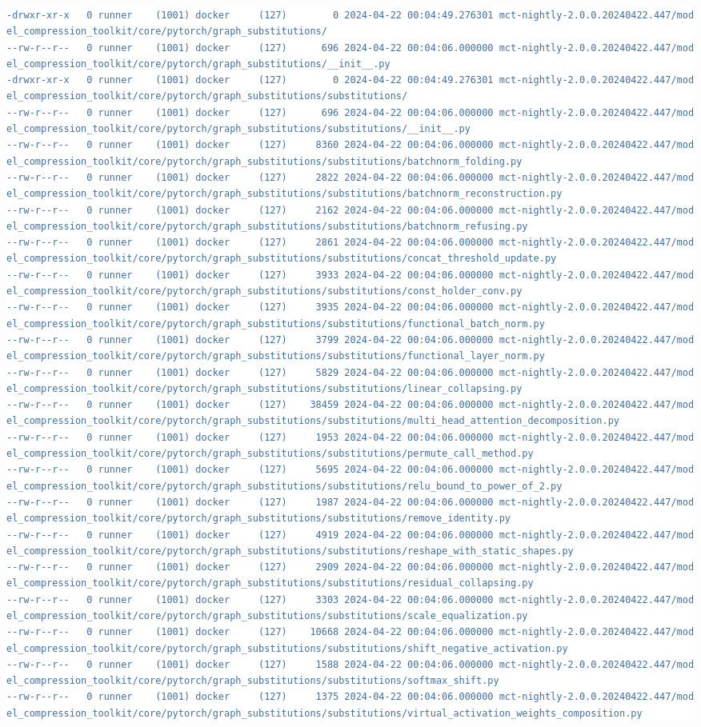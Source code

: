 ```diff
-drwxr-xr-x   0 runner    (1001) docker     (127)        0 2024-04-22 00:04:49.276301 mct-nightly-2.0.0.20240422.447/model_compression_toolkit/core/pytorch/graph_substitutions/
--rw-r--r--   0 runner    (1001) docker     (127)      696 2024-04-22 00:04:06.000000 mct-nightly-2.0.0.20240422.447/model_compression_toolkit/core/pytorch/graph_substitutions/__init__.py
-drwxr-xr-x   0 runner    (1001) docker     (127)        0 2024-04-22 00:04:49.276301 mct-nightly-2.0.0.20240422.447/model_compression_toolkit/core/pytorch/graph_substitutions/substitutions/
--rw-r--r--   0 runner    (1001) docker     (127)      696 2024-04-22 00:04:06.000000 mct-nightly-2.0.0.20240422.447/model_compression_toolkit/core/pytorch/graph_substitutions/substitutions/__init__.py
--rw-r--r--   0 runner    (1001) docker     (127)     8360 2024-04-22 00:04:06.000000 mct-nightly-2.0.0.20240422.447/model_compression_toolkit/core/pytorch/graph_substitutions/substitutions/batchnorm_folding.py
--rw-r--r--   0 runner    (1001) docker     (127)     2822 2024-04-22 00:04:06.000000 mct-nightly-2.0.0.20240422.447/model_compression_toolkit/core/pytorch/graph_substitutions/substitutions/batchnorm_reconstruction.py
--rw-r--r--   0 runner    (1001) docker     (127)     2162 2024-04-22 00:04:06.000000 mct-nightly-2.0.0.20240422.447/model_compression_toolkit/core/pytorch/graph_substitutions/substitutions/batchnorm_refusing.py
--rw-r--r--   0 runner    (1001) docker     (127)     2861 2024-04-22 00:04:06.000000 mct-nightly-2.0.0.20240422.447/model_compression_toolkit/core/pytorch/graph_substitutions/substitutions/concat_threshold_update.py
--rw-r--r--   0 runner    (1001) docker     (127)     3933 2024-04-22 00:04:06.000000 mct-nightly-2.0.0.20240422.447/model_compression_toolkit/core/pytorch/graph_substitutions/substitutions/const_holder_conv.py
--rw-r--r--   0 runner    (1001) docker     (127)     3935 2024-04-22 00:04:06.000000 mct-nightly-2.0.0.20240422.447/model_compression_toolkit/core/pytorch/graph_substitutions/substitutions/functional_batch_norm.py
--rw-r--r--   0 runner    (1001) docker     (127)     3799 2024-04-22 00:04:06.000000 mct-nightly-2.0.0.20240422.447/model_compression_toolkit/core/pytorch/graph_substitutions/substitutions/functional_layer_norm.py
--rw-r--r--   0 runner    (1001) docker     (127)     5829 2024-04-22 00:04:06.000000 mct-nightly-2.0.0.20240422.447/model_compression_toolkit/core/pytorch/graph_substitutions/substitutions/linear_collapsing.py
--rw-r--r--   0 runner    (1001) docker     (127)    38459 2024-04-22 00:04:06.000000 mct-nightly-2.0.0.20240422.447/model_compression_toolkit/core/pytorch/graph_substitutions/substitutions/multi_head_attention_decomposition.py
--rw-r--r--   0 runner    (1001) docker     (127)     1953 2024-04-22 00:04:06.000000 mct-nightly-2.0.0.20240422.447/model_compression_toolkit/core/pytorch/graph_substitutions/substitutions/permute_call_method.py
--rw-r--r--   0 runner    (1001) docker     (127)     5695 2024-04-22 00:04:06.000000 mct-nightly-2.0.0.20240422.447/model_compression_toolkit/core/pytorch/graph_substitutions/substitutions/relu_bound_to_power_of_2.py
--rw-r--r--   0 runner    (1001) docker     (127)     1987 2024-04-22 00:04:06.000000 mct-nightly-2.0.0.20240422.447/model_compression_toolkit/core/pytorch/graph_substitutions/substitutions/remove_identity.py
--rw-r--r--   0 runner    (1001) docker     (127)     4919 2024-04-22 00:04:06.000000 mct-nightly-2.0.0.20240422.447/model_compression_toolkit/core/pytorch/graph_substitutions/substitutions/reshape_with_static_shapes.py
--rw-r--r--   0 runner    (1001) docker     (127)     2909 2024-04-22 00:04:06.000000 mct-nightly-2.0.0.20240422.447/model_compression_toolkit/core/pytorch/graph_substitutions/substitutions/residual_collapsing.py
--rw-r--r--   0 runner    (1001) docker     (127)     3303 2024-04-22 00:04:06.000000 mct-nightly-2.0.0.20240422.447/model_compression_toolkit/core/pytorch/graph_substitutions/substitutions/scale_equalization.py
--rw-r--r--   0 runner    (1001) docker     (127)    10668 2024-04-22 00:04:06.000000 mct-nightly-2.0.0.20240422.447/model_compression_toolkit/core/pytorch/graph_substitutions/substitutions/shift_negative_activation.py
--rw-r--r--   0 runner    (1001) docker     (127)     1588 2024-04-22 00:04:06.000000 mct-nightly-2.0.0.20240422.447/model_compression_toolkit/core/pytorch/graph_substitutions/substitutions/softmax_shift.py
--rw-r--r--   0 runner    (1001) docker     (127)     1375 2024-04-22 00:04:06.000000 mct-nightly-2.0.0.20240422.447/model_compression_toolkit/core/pytorch/graph_substitutions/substitutions/virtual_activation_weights_composition.py
```